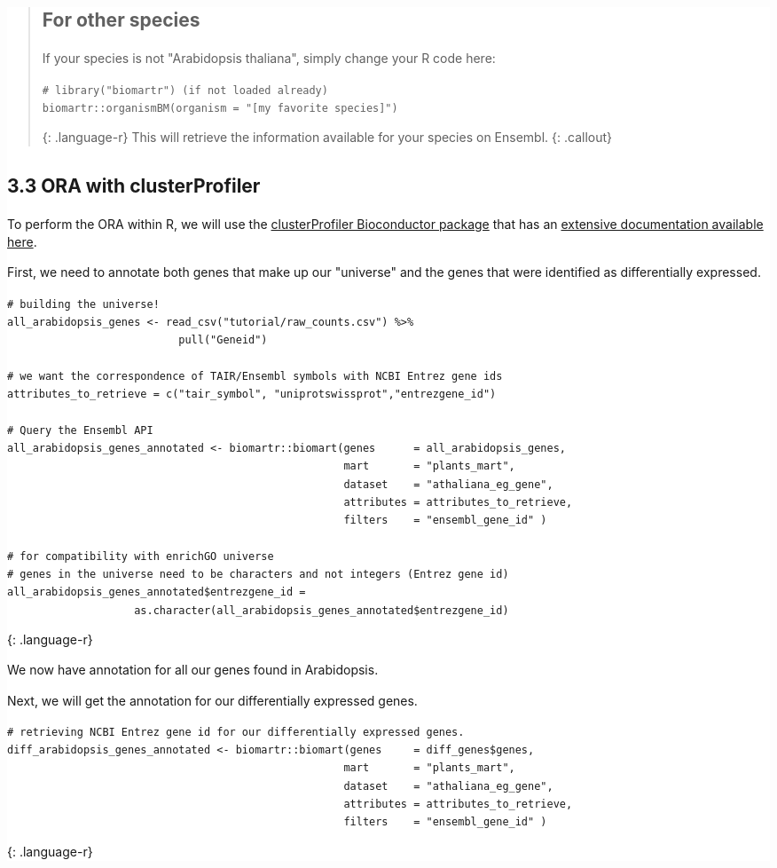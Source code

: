 > ## For other species
> If your species is not "Arabidopsis thaliana", simply change your R code here:
> ~~~
> # library("biomartr") (if not loaded already)
> biomartr::organismBM(organism = "[my favorite species]")
> ~~~
> {: .language-r}
> This will retrieve the information available for your species on Ensembl. 
{: .callout}

## 3.3 ORA with clusterProfiler

To perform the ORA within R, we will use the [clusterProfiler Bioconductor package](https://bioconductor.org/packages/release/bioc/html/clusterProfiler.html) that has an [extensive documentation available here](https://yulab-smu.github.io/clusterProfiler-book/index.html). 

First, we need to annotate both genes that make up our "universe" and the genes that were identified as differentially expressed.
~~~
# building the universe!
all_arabidopsis_genes <- read_csv("tutorial/raw_counts.csv") %>%
                           pull("Geneid")

# we want the correspondence of TAIR/Ensembl symbols with NCBI Entrez gene ids
attributes_to_retrieve = c("tair_symbol", "uniprotswissprot","entrezgene_id")

# Query the Ensembl API
all_arabidopsis_genes_annotated <- biomartr::biomart(genes      = all_arabidopsis_genes,
                                                     mart       = "plants_mart",                 
                                                     dataset    = "athaliana_eg_gene",           
                                                     attributes = attributes_to_retrieve,        
                                                     filters    = "ensembl_gene_id" )  

# for compatibility with enrichGO universe
# genes in the universe need to be characters and not integers (Entrez gene id)
all_arabidopsis_genes_annotated$entrezgene_id = 
                    as.character(all_arabidopsis_genes_annotated$entrezgene_id) 

~~~
{: .language-r}

We now have annotation for all our genes found in Arabidopsis. 

Next, we will get the annotation for our differentially expressed genes.

~~~
# retrieving NCBI Entrez gene id for our differentially expressed genes.
diff_arabidopsis_genes_annotated <- biomartr::biomart(genes     = diff_genes$genes,
                                                     mart       = "plants_mart",                 
                                                     dataset    = "athaliana_eg_gene",           
                                                     attributes = attributes_to_retrieve,        
                                                     filters    = "ensembl_gene_id" )  
~~~
{: .language-r}
